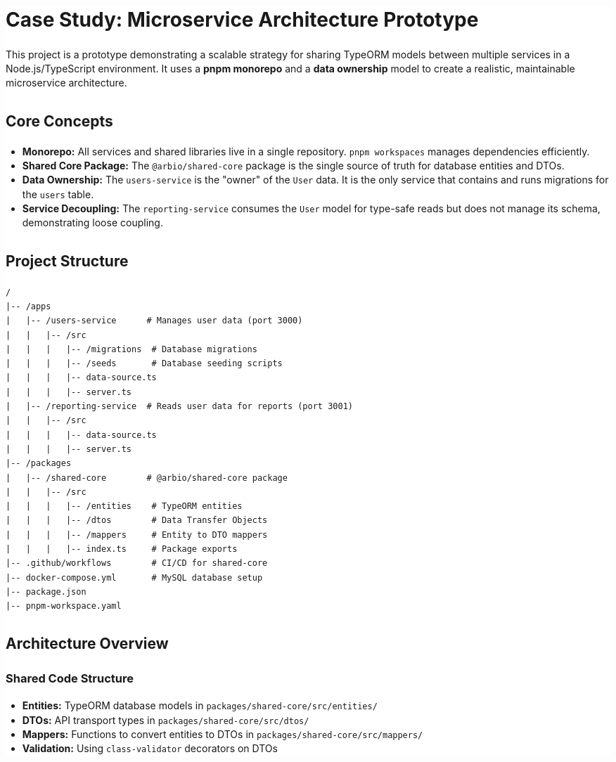 # Case Study: Microservice Architecture Prototype

This project is a prototype demonstrating a scalable strategy for sharing TypeORM models between multiple services in a Node.js/TypeScript environment. It uses a **pnpm monorepo** and a **data ownership** model to create a realistic, maintainable microservice architecture.

## Core Concepts

- **Monorepo:** All services and shared libraries live in a single repository. `pnpm workspaces` manages dependencies efficiently.
- **Shared Core Package:** The `@arbio/shared-core` package is the single source of truth for database entities and DTOs.
- **Data Ownership:** The `users-service` is the "owner" of the `User` data. It is the only service that contains and runs migrations for the `users` table.
- **Service Decoupling:** The `reporting-service` consumes the `User` model for type-safe reads but does not manage its schema, demonstrating loose coupling.

## Project Structure

```
/
|-- /apps
|   |-- /users-service      # Manages user data (port 3000)
|   |   |-- /src
|   |   |   |-- /migrations  # Database migrations
|   |   |   |-- /seeds       # Database seeding scripts
|   |   |   |-- data-source.ts
|   |   |   |-- server.ts
|   |-- /reporting-service  # Reads user data for reports (port 3001)
|   |   |-- /src
|   |   |   |-- data-source.ts
|   |   |   |-- server.ts
|-- /packages
|   |-- /shared-core        # @arbio/shared-core package
|   |   |-- /src
|   |   |   |-- /entities    # TypeORM entities
|   |   |   |-- /dtos        # Data Transfer Objects
|   |   |   |-- /mappers     # Entity to DTO mappers
|   |   |   |-- index.ts     # Package exports
|-- .github/workflows        # CI/CD for shared-core
|-- docker-compose.yml       # MySQL database setup
|-- package.json
|-- pnpm-workspace.yaml
```

## Architecture Overview

### Shared Code Structure
- **Entities:** TypeORM database models in `packages/shared-core/src/entities/`
- **DTOs:** API transport types in `packages/shared-core/src/dtos/`
- **Mappers:** Functions to convert entities to DTOs in `packages/shared-core/src/mappers/`
- **Validation:** Using `class-validator` decorators on DTOs
